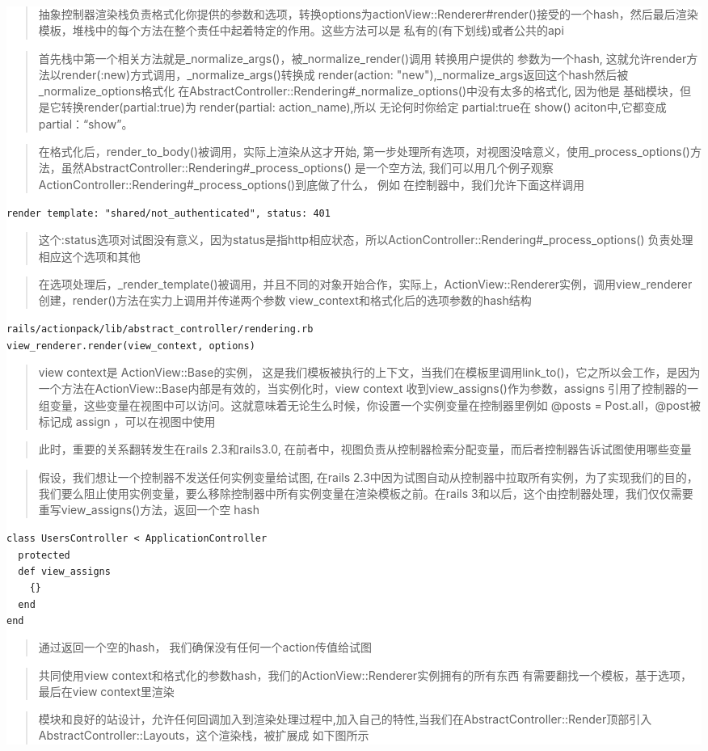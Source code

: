 > 抽象控制器渲染栈负责格式化你提供的参数和选项，转换options为actionView::Renderer#render()接受的一个hash，然后最后渲染模板，堆栈中的每个方法在整个责任中起着特定的作用。这些方法可以是
> 私有的(有下划线)或者公共的api

> 首先栈中第一个相关方法就是_normalize_args()，被_normalize_render()调用 转换用户提供的
> 参数为一个hash, 这就允许render方法以render(:new)方式调用，_normalize_args()转换成
> render(action: "new"),_normalize_args返回这个hash然后被_normalize_options格式化
> 在AbstractController::Rendering#_normalize_options()中没有太多的格式化, 因为他是
> 基础模块，但是它转换render(partial:true)为 render(partial: action_name),所以
> 无论何时你给定 partial:true在 show() aciton中,它都变成partial：“show”。

> 在格式化后，render_to_body()被调用，实际上渲染从这才开始, 第一步处理所有选项，对视图没啥意义，使用_process_options()方法，虽然AbstractController::Rendering#_process_options()
> 是一个空方法, 我们可以用几个例子观察ActionController::Rendering#_process_options()到底做了什么， 例如 在控制器中，我们允许下面这样调用

    render template: "shared/not_authenticated", status: 401

> 这个:status选项对试图没有意义，因为status是指http相应状态，所以ActionController::Rendering#_process_options() 负责处理相应这个选项和其他

> 在选项处理后，_render_template()被调用，并且不同的对象开始合作，实际上，ActionView::Renderer实例，调用view_renderer创建，render()方法在实力上调用并传递两个参数
> view_context和格式化后的选项参数的hash结构

    rails/actionpack/lib/abstract_controller/rendering.rb
    view_renderer.render(view_context, options)


> view context是 ActionView::Base的实例， 这是我们模板被执行的上下文，当我们在模板里调用link_to()，它之所以会工作，是因为一个方法在ActionView::Base内部是有效的，当实例化时，view
>context 收到view_assigns()作为参数，assigns 引用了控制器的一组变量，这些变量在视图中可以访问。这就意味着无论生么时候，你设置一个实例变量在控制器里例如 @posts = Post.all，@post被标记成 assign ，可以在视图中使用

> 此时，重要的关系翻转发生在rails 2.3和rails3.0, 在前者中，视图负责从控制器检索分配变量，而后者控制器告诉试图使用哪些变量

> 假设，我们想让一个控制器不发送任何实例变量给试图, 在rails 2.3中因为试图自动从控制器中拉取所有实例，为了实现我们的目的，我们要么阻止使用实例变量，要么移除控制器中所有实例变量在渲染模板之前。在rails 3和以后，这个由控制器处理，我们仅仅需要重写view_assigns()方法，返回一个空
>hash

    class UsersController < ApplicationController
      protected
      def view_assigns
        {}
      end
    end

> 通过返回一个空的hash， 我们确保没有任何一个action传值给试图

> 共同使用view context和格式化的参数hash，我们的ActionView::Renderer实例拥有的所有东西
> 有需要翻找一个模板，基于选项，最后在view context里渲染

> 模块和良好的站设计，允许任何回调加入到渲染处理过程中,加入自己的特性,当我们在AbstractController::Render顶部引入AbstractController::Layouts，这个渲染栈，被扩展成
>如下图所示
